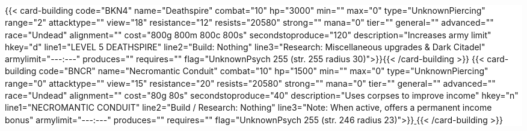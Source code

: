 {{< card-building code="BKN4" name="Deathspire" combat="10" hp="3000" min="" max="0" type="UnknownPiercing" range="2" attacktype="" view="18" resistance="12" resists="20580" strong="" mana="0" tier="" general="" advanced="" race="Undead" alignment="" cost="800g 800m 800c 800s" secondstoproduce="120" description="Increases army limit" hkey="d" line1="LEVEL 5 DEATHSPIRE" line2="Build: Nothing" line3="Research: Miscellaneous upgrades & Dark Citadel" armylimit="---:---" produces="" requires="" flag="UnknownPsych 255 (str. 255 radius 30)">}}{{< /card-building >}}
{{< card-building code="BNCR" name="Necromantic Conduit" combat="10" hp="1500" min="" max="0" type="UnknownPiercing" range="0" attacktype="" view="15" resistance="20" resists="20580" strong="" mana="0" tier="" general="" advanced="" race="Undead" alignment="" cost="80g 80s" secondstoproduce="40" description="Uses corpses to improve income" hkey="n" line1="NECROMANTIC CONDUIT" line2="Build / Research: Nothing" line3="Note: When active, offers a permanent income bonus" armylimit="---:---" produces="" requires="" flag="UnknownPsych 255 (str. 246 radius 23)">}}<a href="/posts/wbc3/tpe/faction/gharedlun"><i class="xa xa-skull"></i> <i class="xa xa-wooden-sign"></i></a>{{< /card-building >}}
